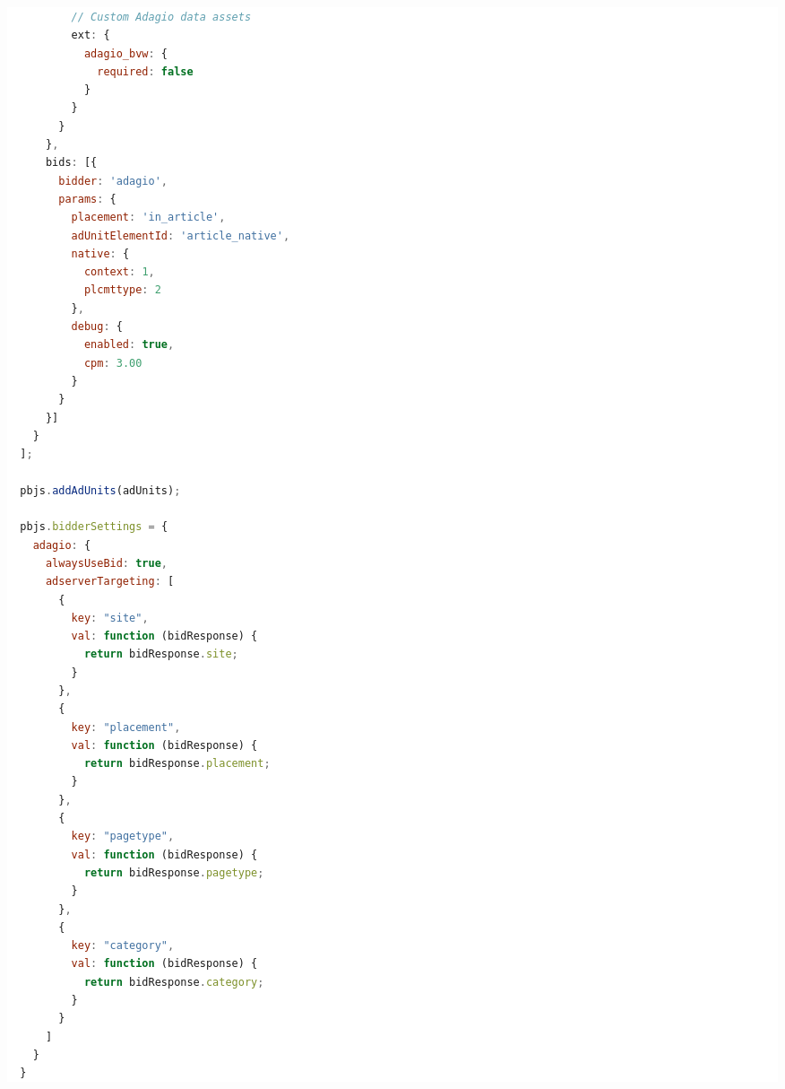 ```javascript
          // Custom Adagio data assets
          ext: {
            adagio_bvw: {
              required: false
            }
          }
        }
      },
      bids: [{
        bidder: 'adagio',
        params: {
          placement: 'in_article',
          adUnitElementId: 'article_native',
          native: {
            context: 1,
            plcmttype: 2
          },
          debug: {
            enabled: true,
            cpm: 3.00
          }
        }
      }]
    }
  ];

  pbjs.addAdUnits(adUnits);

  pbjs.bidderSettings = {
    adagio: {
      alwaysUseBid: true,
      adserverTargeting: [
        {
          key: "site",
          val: function (bidResponse) {
            return bidResponse.site;
          }
        },
        {
          key: "placement",
          val: function (bidResponse) {
            return bidResponse.placement;
          }
        },
        {
          key: "pagetype",
          val: function (bidResponse) {
            return bidResponse.pagetype;
          }
        },
        {
          key: "category",
          val: function (bidResponse) {
            return bidResponse.category;
          }
        }
      ]
    }
  }
```
